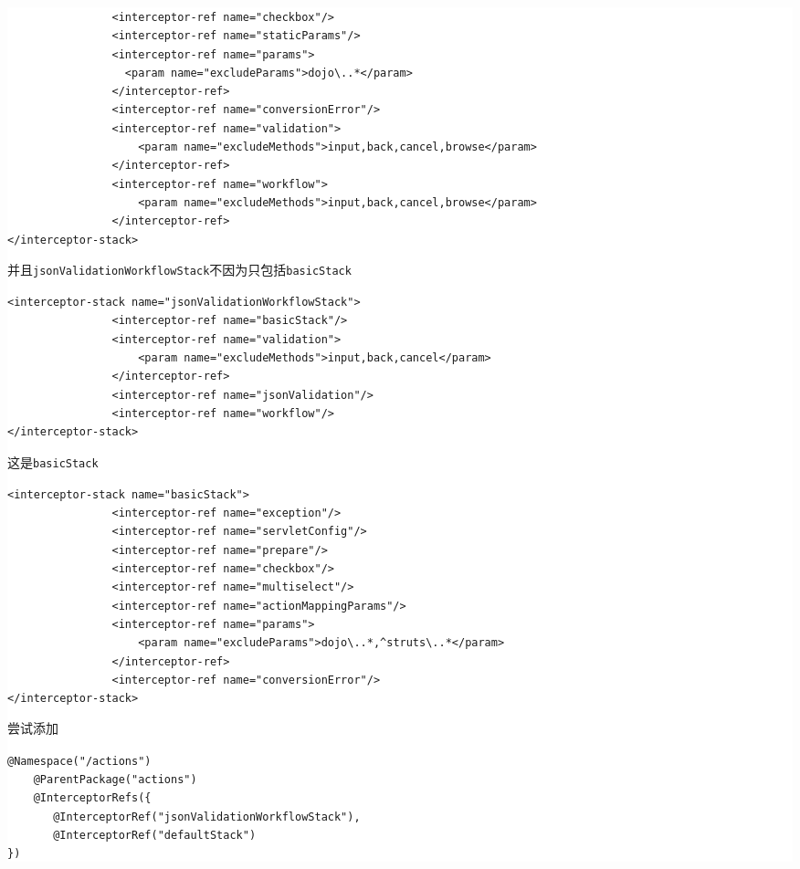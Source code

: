 ```
                <interceptor-ref name="checkbox"/>
                <interceptor-ref name="staticParams"/>
                <interceptor-ref name="params">
                  <param name="excludeParams">dojo\..*</param>
                </interceptor-ref>
                <interceptor-ref name="conversionError"/>
                <interceptor-ref name="validation">
                    <param name="excludeMethods">input,back,cancel,browse</param>
                </interceptor-ref>
                <interceptor-ref name="workflow">
                    <param name="excludeMethods">input,back,cancel,browse</param>
                </interceptor-ref>
</interceptor-stack> 
```

并且`jsonValidationWorkflowStack`不因为只包括`basicStack`

```
<interceptor-stack name="jsonValidationWorkflowStack">
                <interceptor-ref name="basicStack"/>
                <interceptor-ref name="validation">
                    <param name="excludeMethods">input,back,cancel</param>
                </interceptor-ref>
                <interceptor-ref name="jsonValidation"/>
                <interceptor-ref name="workflow"/>
</interceptor-stack> 
```

这是`basicStack`

```
<interceptor-stack name="basicStack">
                <interceptor-ref name="exception"/>
                <interceptor-ref name="servletConfig"/>
                <interceptor-ref name="prepare"/>
                <interceptor-ref name="checkbox"/>
                <interceptor-ref name="multiselect"/>
                <interceptor-ref name="actionMappingParams"/>
                <interceptor-ref name="params">
                    <param name="excludeParams">dojo\..*,^struts\..*</param>
                </interceptor-ref>
                <interceptor-ref name="conversionError"/>
</interceptor-stack> 
```

尝试添加

```
@Namespace("/actions")
    @ParentPackage("actions")
    @InterceptorRefs({
       @InterceptorRef("jsonValidationWorkflowStack"),
       @InterceptorRef("defaultStack")
}) 
```
